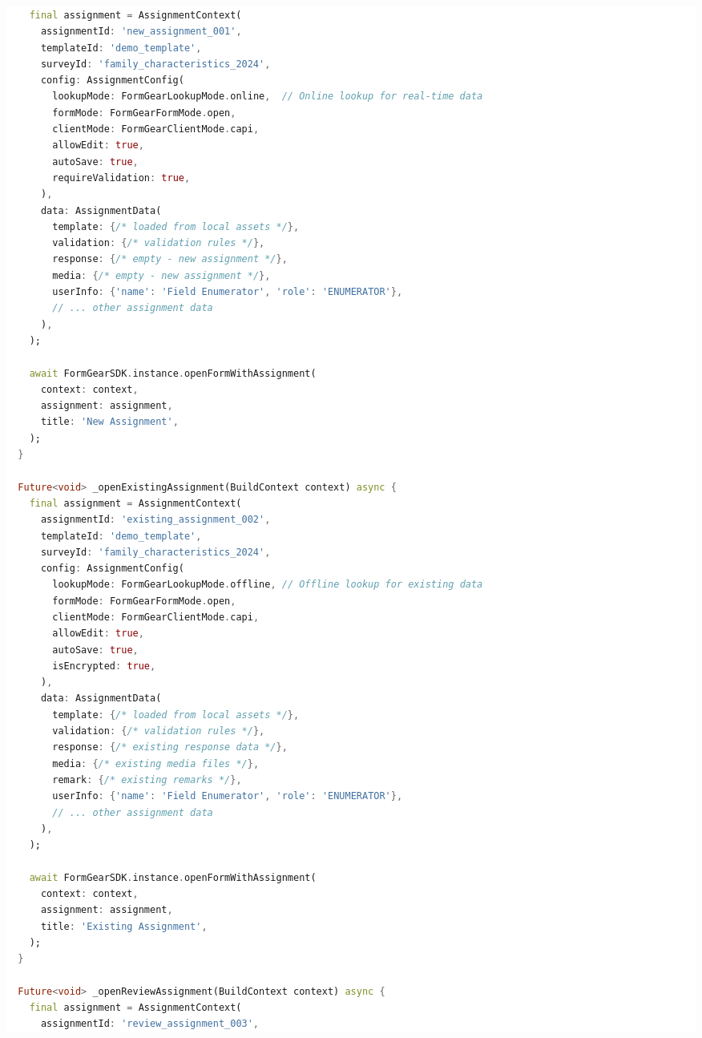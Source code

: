 ```dart
    final assignment = AssignmentContext(
      assignmentId: 'new_assignment_001',
      templateId: 'demo_template',
      surveyId: 'family_characteristics_2024',
      config: AssignmentConfig(
        lookupMode: FormGearLookupMode.online,  // Online lookup for real-time data
        formMode: FormGearFormMode.open,
        clientMode: FormGearClientMode.capi,
        allowEdit: true,
        autoSave: true,
        requireValidation: true,
      ),
      data: AssignmentData(
        template: {/* loaded from local assets */},
        validation: {/* validation rules */},
        response: {/* empty - new assignment */},
        media: {/* empty - new assignment */},
        userInfo: {'name': 'Field Enumerator', 'role': 'ENUMERATOR'},
        // ... other assignment data
      ),
    );

    await FormGearSDK.instance.openFormWithAssignment(
      context: context,
      assignment: assignment,
      title: 'New Assignment',
    );
  }

  Future<void> _openExistingAssignment(BuildContext context) async {
    final assignment = AssignmentContext(
      assignmentId: 'existing_assignment_002',
      templateId: 'demo_template',
      surveyId: 'family_characteristics_2024',
      config: AssignmentConfig(
        lookupMode: FormGearLookupMode.offline, // Offline lookup for existing data
        formMode: FormGearFormMode.open,
        clientMode: FormGearClientMode.capi,
        allowEdit: true,
        autoSave: true,
        isEncrypted: true,
      ),
      data: AssignmentData(
        template: {/* loaded from local assets */},
        validation: {/* validation rules */},
        response: {/* existing response data */},
        media: {/* existing media files */},
        remark: {/* existing remarks */},
        userInfo: {'name': 'Field Enumerator', 'role': 'ENUMERATOR'},
        // ... other assignment data
      ),
    );

    await FormGearSDK.instance.openFormWithAssignment(
      context: context,
      assignment: assignment,
      title: 'Existing Assignment',
    );
  }

  Future<void> _openReviewAssignment(BuildContext context) async {
    final assignment = AssignmentContext(
      assignmentId: 'review_assignment_003',
```